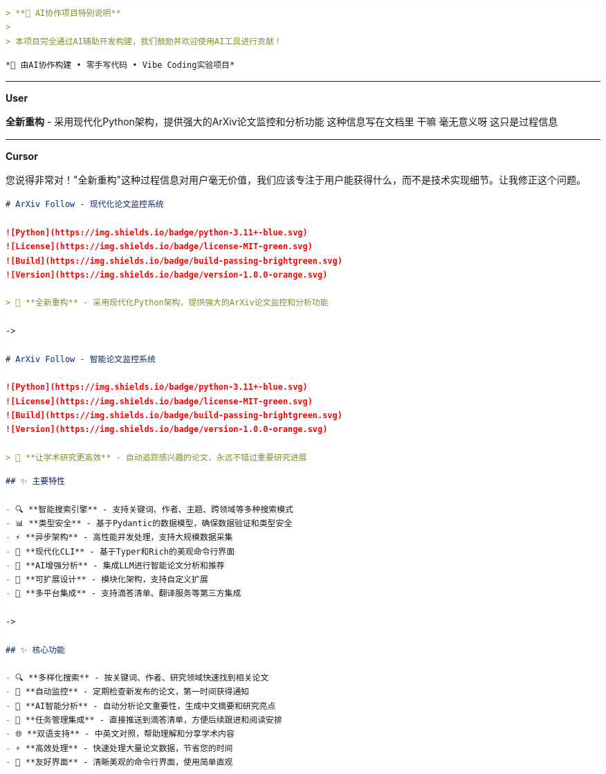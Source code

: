 ```markdown
> **🤖 AI协作项目特别说明**
> 
> 本项目完全通过AI辅助开发构建，我们鼓励并欢迎使用AI工具进行贡献！
```

```markdown
*🤖 由AI协作构建 • 零手写代码 • Vibe Coding实验项目*
```

---

**User**

**全新重构** - 采用现代化Python架构，提供强大的ArXiv论文监控和分析功能 这种信息写在文档里 干嘛 毫无意义呀  这只是过程信息 

---

**Cursor**

您说得非常对！"全新重构"这种过程信息对用户毫无价值，我们应该专注于用户能获得什么，而不是技术实现细节。让我修正这个问题。

```markdown
# ArXiv Follow - 现代化论文监控系统

![Python](https://img.shields.io/badge/python-3.11+-blue.svg)
![License](https://img.shields.io/badge/license-MIT-green.svg)
![Build](https://img.shields.io/badge/build-passing-brightgreen.svg)
![Version](https://img.shields.io/badge/version-1.0.0-orange.svg)

> 🔬 **全新重构** - 采用现代化Python架构，提供强大的ArXiv论文监控和分析功能

->

# ArXiv Follow - 智能论文监控系统

![Python](https://img.shields.io/badge/python-3.11+-blue.svg)
![License](https://img.shields.io/badge/license-MIT-green.svg)
![Build](https://img.shields.io/badge/build-passing-brightgreen.svg)
![Version](https://img.shields.io/badge/version-1.0.0-orange.svg)

> 🔬 **让学术研究更高效** - 自动追踪感兴趣的论文，永远不错过重要研究进展
```

```markdown
## ✨ 主要特性

- 🔍 **智能搜索引擎** - 支持关键词、作者、主题、跨领域等多种搜索模式
- 📊 **类型安全** - 基于Pydantic的数据模型，确保数据验证和类型安全
- ⚡ **异步架构** - 高性能并发处理，支持大规模数据采集
- 🎨 **现代化CLI** - 基于Typer和Rich的美观命令行界面
- 🧠 **AI增强分析** - 集成LLM进行智能论文分析和推荐
- 🔌 **可扩展设计** - 模块化架构，支持自定义扩展
- 📱 **多平台集成** - 支持滴答清单、翻译服务等第三方集成

->

## ✨ 核心功能

- 🔍 **多样化搜索** - 按关键词、作者、研究领域快速找到相关论文
- 📅 **自动监控** - 定期检查新发布的论文，第一时间获得通知
- 🧠 **AI智能分析** - 自动分析论文重要性，生成中文摘要和研究亮点
- 📱 **任务管理集成** - 直接推送到滴答清单，方便后续跟进和阅读安排
- 🌐 **双语支持** - 中英文对照，帮助理解和分享学术内容
- ⚡ **高效处理** - 快速处理大量论文数据，节省您的时间
- 🎨 **友好界面** - 清晰美观的命令行界面，使用简单直观
```
